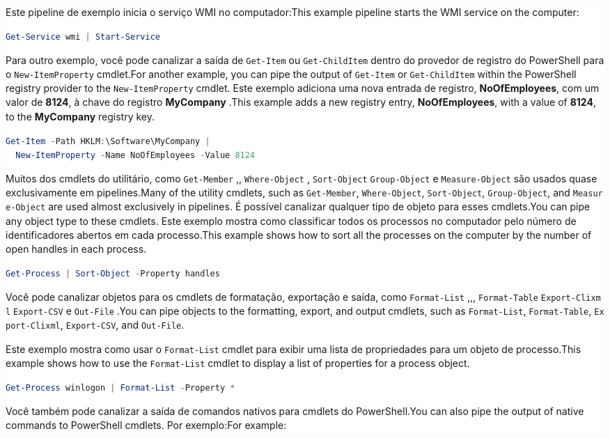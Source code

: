 <span data-ttu-id="1b9b4-132">Este pipeline de exemplo inicia o serviço WMI no computador:</span><span class="sxs-lookup"><span data-stu-id="1b9b4-132">This example pipeline starts the WMI service on the computer:</span></span>

```powershell
Get-Service wmi | Start-Service
```

<span data-ttu-id="1b9b4-133">Para outro exemplo, você pode canalizar a saída de `Get-Item` ou `Get-ChildItem` dentro do provedor de registro do PowerShell para o `New-ItemProperty` cmdlet.</span><span class="sxs-lookup"><span data-stu-id="1b9b4-133">For another example, you can pipe the output of `Get-Item` or `Get-ChildItem` within the PowerShell registry provider to the `New-ItemProperty` cmdlet.</span></span> <span data-ttu-id="1b9b4-134">Este exemplo adiciona uma nova entrada de registro, **NoOfEmployees**, com um valor de **8124**, à chave do registro **MyCompany** .</span><span class="sxs-lookup"><span data-stu-id="1b9b4-134">This example adds a new registry entry, **NoOfEmployees**, with a value of **8124**, to the **MyCompany** registry key.</span></span>

```powershell
Get-Item -Path HKLM:\Software\MyCompany |
  New-ItemProperty -Name NoOfEmployees -Value 8124
```

<span data-ttu-id="1b9b4-135">Muitos dos cmdlets do utilitário, como `Get-Member` ,, `Where-Object` , `Sort-Object` `Group-Object` e `Measure-Object` são usados quase exclusivamente em pipelines.</span><span class="sxs-lookup"><span data-stu-id="1b9b4-135">Many of the utility cmdlets, such as `Get-Member`, `Where-Object`, `Sort-Object`, `Group-Object`, and `Measure-Object` are used almost exclusively in pipelines.</span></span> <span data-ttu-id="1b9b4-136">É possível canalizar qualquer tipo de objeto para esses cmdlets.</span><span class="sxs-lookup"><span data-stu-id="1b9b4-136">You can pipe any object type to these cmdlets.</span></span> <span data-ttu-id="1b9b4-137">Este exemplo mostra como classificar todos os processos no computador pelo número de identificadores abertos em cada processo.</span><span class="sxs-lookup"><span data-stu-id="1b9b4-137">This example shows how to sort all the processes on the computer by the number of open handles in each process.</span></span>

```powershell
Get-Process | Sort-Object -Property handles
```

<span data-ttu-id="1b9b4-138">Você pode canalizar objetos para os cmdlets de formatação, exportação e saída, como `Format-List` ,,, `Format-Table` `Export-Clixml` `Export-CSV` e `Out-File` .</span><span class="sxs-lookup"><span data-stu-id="1b9b4-138">You can pipe objects to the formatting, export, and output cmdlets, such as `Format-List`, `Format-Table`, `Export-Clixml`, `Export-CSV`, and `Out-File`.</span></span>

<span data-ttu-id="1b9b4-139">Este exemplo mostra como usar o `Format-List` cmdlet para exibir uma lista de propriedades para um objeto de processo.</span><span class="sxs-lookup"><span data-stu-id="1b9b4-139">This example shows how to use the `Format-List` cmdlet to display a list of properties for a process object.</span></span>

```powershell
Get-Process winlogon | Format-List -Property *
```

<span data-ttu-id="1b9b4-140">Você também pode canalizar a saída de comandos nativos para cmdlets do PowerShell.</span><span class="sxs-lookup"><span data-stu-id="1b9b4-140">You can also pipe the output of native commands to PowerShell cmdlets.</span></span> <span data-ttu-id="1b9b4-141">Por exemplo:</span><span class="sxs-lookup"><span data-stu-id="1b9b4-141">For example:</span></span>
